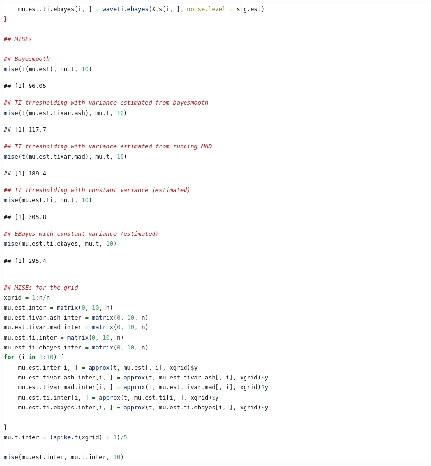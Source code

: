 ```r
    mu.est.ti.ebayes[i, ] = waveti.ebayes(X.s[i, ], noise.level = sig.est)
}

## MISEs

## Bayesmooth
mise(t(mu.est), mu.t, 10)
```

```
## [1] 96.05
```

```r
## TI thresholding with variance estimated from bayesmooth
mise(t(mu.est.tivar.ash), mu.t, 10)
```

```
## [1] 117.7
```

```r
## TI thresholding with variance estimated from running MAD
mise(t(mu.est.tivar.mad), mu.t, 10)
```

```
## [1] 189.4
```

```r
## TI thresholding with constant variance (estimated)
mise(mu.est.ti, mu.t, 10)
```

```
## [1] 305.8
```

```r
## EBayes with constant variance (estimated)
mise(mu.est.ti.ebayes, mu.t, 10)
```

```
## [1] 295.4
```

```r

## MISEs for the grid
xgrid = 1:n/n
mu.est.inter = matrix(0, 10, n)
mu.est.tivar.ash.inter = matrix(0, 10, n)
mu.est.tivar.mad.inter = matrix(0, 10, n)
mu.est.ti.inter = matrix(0, 10, n)
mu.est.ti.ebayes.inter = matrix(0, 10, n)
for (i in 1:10) {
    mu.est.inter[i, ] = approx(t, mu.est[, i], xgrid)$y
    mu.est.tivar.ash.inter[i, ] = approx(t, mu.est.tivar.ash[, i], xgrid)$y
    mu.est.tivar.mad.inter[i, ] = approx(t, mu.est.tivar.mad[, i], xgrid)$y
    mu.est.ti.inter[i, ] = approx(t, mu.est.ti[i, ], xgrid)$y
    mu.est.ti.ebayes.inter[i, ] = approx(t, mu.est.ti.ebayes[i, ], xgrid)$y
    
}
mu.t.inter = (spike.f(xgrid) + 1)/5

mise(mu.est.inter, mu.t.inter, 10)
```
